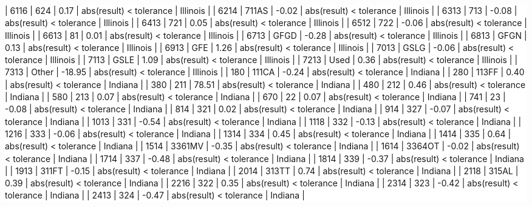 | 6116 | 624       |          0.17 | abs(result) \< tolerance | Illinois             |
| 6214 | 711AS     |         -0.02 | abs(result) \< tolerance | Illinois             |
| 6313 | 713       |         -0.08 | abs(result) \< tolerance | Illinois             |
| 6413 | 721       |          0.05 | abs(result) \< tolerance | Illinois             |
| 6512 | 722       |         -0.06 | abs(result) \< tolerance | Illinois             |
| 6613 | 81        |          0.01 | abs(result) \< tolerance | Illinois             |
| 6713 | GFGD      |         -0.28 | abs(result) \< tolerance | Illinois             |
| 6813 | GFGN      |          0.13 | abs(result) \< tolerance | Illinois             |
| 6913 | GFE       |          1.26 | abs(result) \< tolerance | Illinois             |
| 7013 | GSLG      |         -0.06 | abs(result) \< tolerance | Illinois             |
| 7113 | GSLE      |          1.09 | abs(result) \< tolerance | Illinois             |
| 7213 | Used      |          0.36 | abs(result) \< tolerance | Illinois             |
| 7313 | Other     |        -18.95 | abs(result) \< tolerance | Illinois             |
| 180  | 111CA     |         -0.24 | abs(result) \< tolerance | Indiana              |
| 280  | 113FF     |          0.40 | abs(result) \< tolerance | Indiana              |
| 380  | 211       |         78.51 | abs(result) \< tolerance | Indiana              |
| 480  | 212       |          0.46 | abs(result) \< tolerance | Indiana              |
| 580  | 213       |          0.07 | abs(result) \< tolerance | Indiana              |
| 670  | 22        |          0.07 | abs(result) \< tolerance | Indiana              |
| 741  | 23        |         -0.08 | abs(result) \< tolerance | Indiana              |
| 814  | 321       |          0.02 | abs(result) \< tolerance | Indiana              |
| 914  | 327       |         -0.07 | abs(result) \< tolerance | Indiana              |
| 1013 | 331       |         -0.54 | abs(result) \< tolerance | Indiana              |
| 1118 | 332       |         -0.13 | abs(result) \< tolerance | Indiana              |
| 1216 | 333       |         -0.06 | abs(result) \< tolerance | Indiana              |
| 1314 | 334       |          0.45 | abs(result) \< tolerance | Indiana              |
| 1414 | 335       |          0.64 | abs(result) \< tolerance | Indiana              |
| 1514 | 3361MV    |         -0.35 | abs(result) \< tolerance | Indiana              |
| 1614 | 3364OT    |         -0.02 | abs(result) \< tolerance | Indiana              |
| 1714 | 337       |         -0.48 | abs(result) \< tolerance | Indiana              |
| 1814 | 339       |         -0.37 | abs(result) \< tolerance | Indiana              |
| 1913 | 311FT     |         -0.15 | abs(result) \< tolerance | Indiana              |
| 2014 | 313TT     |          0.74 | abs(result) \< tolerance | Indiana              |
| 2118 | 315AL     |          0.39 | abs(result) \< tolerance | Indiana              |
| 2216 | 322       |          0.35 | abs(result) \< tolerance | Indiana              |
| 2314 | 323       |         -0.42 | abs(result) \< tolerance | Indiana              |
| 2413 | 324       |         -0.47 | abs(result) \< tolerance | Indiana              |